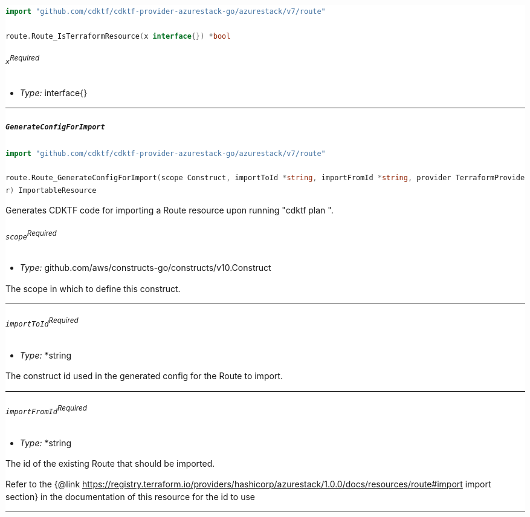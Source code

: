 ```go
import "github.com/cdktf/cdktf-provider-azurestack-go/azurestack/v7/route"

route.Route_IsTerraformResource(x interface{}) *bool
```

###### `x`<sup>Required</sup> <a name="x" id="@cdktf/provider-azurestack.route.Route.isTerraformResource.parameter.x"></a>

- *Type:* interface{}

---

##### `GenerateConfigForImport` <a name="GenerateConfigForImport" id="@cdktf/provider-azurestack.route.Route.generateConfigForImport"></a>

```go
import "github.com/cdktf/cdktf-provider-azurestack-go/azurestack/v7/route"

route.Route_GenerateConfigForImport(scope Construct, importToId *string, importFromId *string, provider TerraformProvider) ImportableResource
```

Generates CDKTF code for importing a Route resource upon running "cdktf plan <stack-name>".

###### `scope`<sup>Required</sup> <a name="scope" id="@cdktf/provider-azurestack.route.Route.generateConfigForImport.parameter.scope"></a>

- *Type:* github.com/aws/constructs-go/constructs/v10.Construct

The scope in which to define this construct.

---

###### `importToId`<sup>Required</sup> <a name="importToId" id="@cdktf/provider-azurestack.route.Route.generateConfigForImport.parameter.importToId"></a>

- *Type:* *string

The construct id used in the generated config for the Route to import.

---

###### `importFromId`<sup>Required</sup> <a name="importFromId" id="@cdktf/provider-azurestack.route.Route.generateConfigForImport.parameter.importFromId"></a>

- *Type:* *string

The id of the existing Route that should be imported.

Refer to the {@link https://registry.terraform.io/providers/hashicorp/azurestack/1.0.0/docs/resources/route#import import section} in the documentation of this resource for the id to use

---
